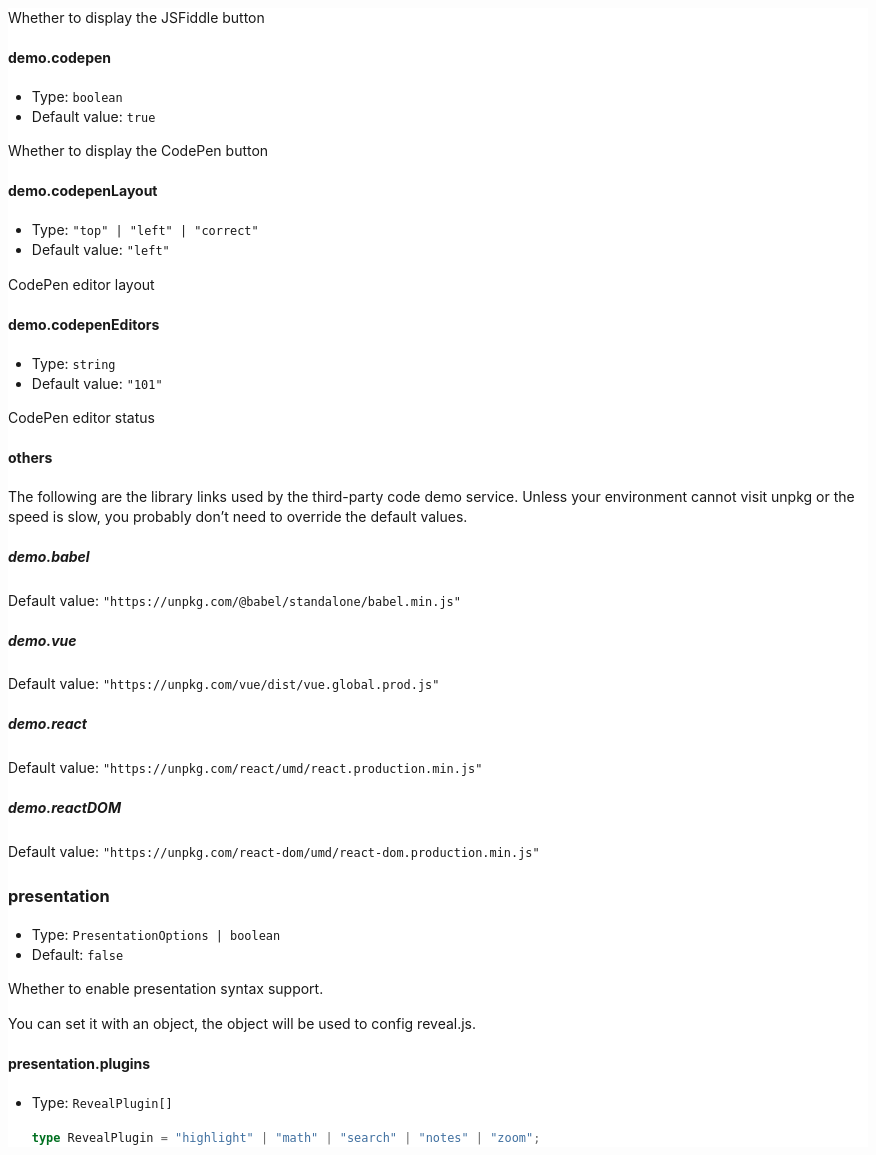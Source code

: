 Whether to display the JSFiddle button

#### demo.codepen

- Type: `boolean`
- Default value: `true`

Whether to display the CodePen button

#### demo.codepenLayout

- Type: `"top" | "left" | "correct"`
- Default value: `"left"`

CodePen editor layout

#### demo.codepenEditors

- Type: `string`
- Default value: `"101"`

CodePen editor status

#### others

The following are the library links used by the third-party code demo service. Unless your environment cannot visit unpkg or the speed is slow, you probably don’t need to override the default values.

##### demo.babel

Default value: `"https://unpkg.com/@babel/standalone/babel.min.js"`

##### demo.vue

Default value: `"https://unpkg.com/vue/dist/vue.global.prod.js"`

##### demo.react

Default value: `"https://unpkg.com/react/umd/react.production.min.js"`

##### demo.reactDOM

Default value: `"https://unpkg.com/react-dom/umd/react-dom.production.min.js"`

### presentation

- Type: `PresentationOptions | boolean`
- Default: `false`

Whether to enable presentation syntax support.

You can set it with an object, the object will be used to config reveal.js.

#### presentation.plugins

- Type: `RevealPlugin[]`

  ```ts
  type RevealPlugin = "highlight" | "math" | "search" | "notes" | "zoom";
  ```

